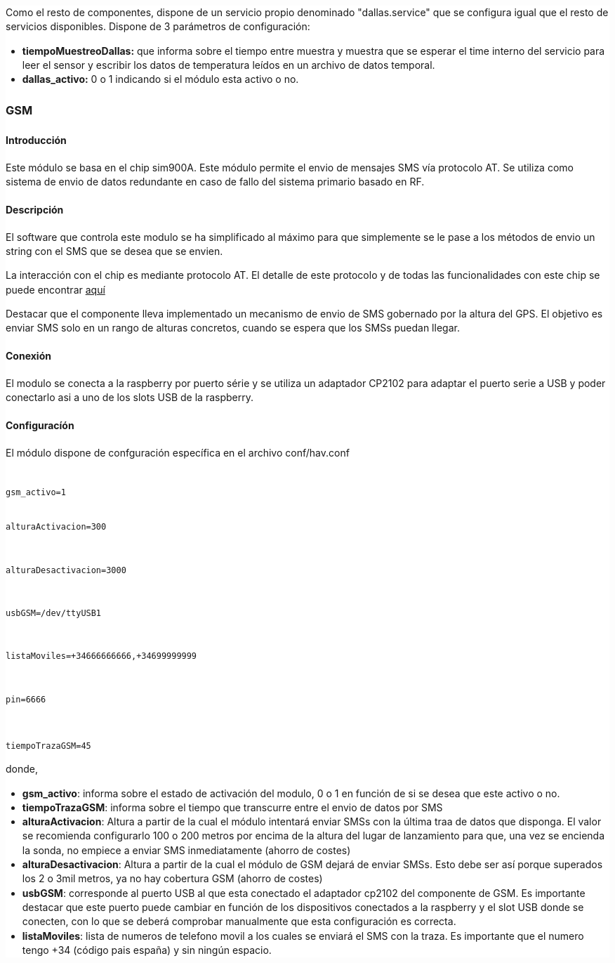 Como el resto de componentes, dispone de un servicio propio denominado "dallas.service" que se configura igual que el resto de servicios disponibles. Dispone de 3 parámetros de configuración:

* <b>tiempoMuestreoDallas:</b> que informa sobre el tiempo entre muestra y muestra que se esperar el time interno del servicio para leer el sensor y escribir los datos de temperatura leídos en un archivo de datos temporal.
* <b>dallas_activo:</b> 0 o 1 indicando si el módulo esta activo o no.

### GSM

#### Introducción

Este módulo se basa en el chip sim900A. Este módulo permite el envio de mensajes SMS vía protocolo AT. Se utiliza como sistema de envio de datos redundante en caso de fallo del sistema primario basado en RF.

#### Descripción

El software que controla este modulo se ha simplificado al máximo para que simplemente se le pase a los métodos de envio un string con el SMS que se desea que se envien.

La interacción con el chip es mediante protocolo AT. El detalle de este protocolo y de todas las funcionalidades con este chip se puede encontrar [aquí](https://components101.com/wireless/sim900a-gsm-module)

Destacar que el componente lleva implementado un mecanismo de envio de SMS gobernado por la altura del GPS. El objetivo es enviar SMS solo en un rango de alturas concretos, cuando se espera que los SMSs puedan llegar.

#### Conexión

El modulo se conecta a la raspberry por puerto série y se utiliza un adaptador CP2102 para adaptar el puerto serie a USB y poder conectarlo asi a uno de los slots USB de la raspberry.

#### Configuracíón

El módulo dispone de confguración específica en el archivo conf/hav.conf

<code>
gsm_activo=1
	
alturaActivacion=300
	
alturaDesactivacion=3000
	
usbGSM=/dev/ttyUSB1
	
listaMoviles=+34666666666,+34699999999

pin=6666
	
tiempoTrazaGSM=45
</code>

donde,

* <b>gsm_activo</b>: informa sobre el estado de activación del modulo, 0 o 1 en función de si se desea que este activo o no.
* <b>tiempoTrazaGSM</b>: informa sobre el tiempo que transcurre entre el envio de datos por SMS
* <b>alturaActivacion</b>: Altura a partir de la cual el módulo intentará enviar SMSs con la última traa de datos que disponga. El valor se recomienda configurarlo 100 o 200 metros por encima de la altura del lugar de lanzamiento para que, una vez se encienda la sonda, no empiece a enviar SMS inmediatamente (ahorro de costes)
* <b>alturaDesactivacion</b>: Altura a partir de la cual el módulo de GSM dejará de enviar SMSs. Esto debe ser así porque superados los 2 o 3mil metros, ya no hay cobertura GSM (ahorro de costes)
* <b>usbGSM</b>: corresponde al puerto USB al que esta conectado el adaptador cp2102 del componente de GSM. Es importante destacar que este puerto puede cambiar en función de los dispositivos conectados a la raspberry y el slot USB donde se conecten, con lo que se deberá comprobar manualmente que esta configuración es correcta.
* <b>listaMoviles</b>: lista de numeros de telefono movil a los cuales se enviará el SMS con la traza. Es importante que el numero tengo +34 (código pais españa) y sin ningún espacio.